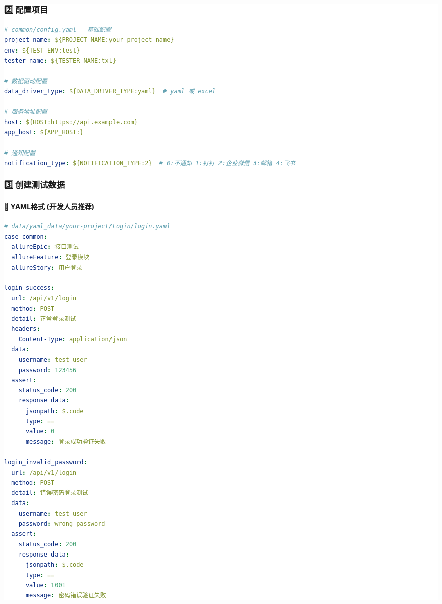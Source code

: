 ### 2️⃣ **配置项目**

```yaml
# common/config.yaml - 基础配置
project_name: ${PROJECT_NAME:your-project-name}
env: ${TEST_ENV:test}
tester_name: ${TESTER_NAME:txl}

# 数据驱动配置
data_driver_type: ${DATA_DRIVER_TYPE:yaml}  # yaml 或 excel

# 服务地址配置
host: ${HOST:https://api.example.com}
app_host: ${APP_HOST:}

# 通知配置
notification_type: ${NOTIFICATION_TYPE:2}  # 0:不通知 1:钉钉 2:企业微信 3:邮箱 4:飞书
```

### 3️⃣ **创建测试数据**

#### 🔸 **YAML格式** (开发人员推荐)

```yaml
# data/yaml_data/your-project/Login/login.yaml
case_common:
  allureEpic: 接口测试
  allureFeature: 登录模块
  allureStory: 用户登录

login_success:
  url: /api/v1/login
  method: POST
  detail: 正常登录测试
  headers:
    Content-Type: application/json
  data:
    username: test_user
    password: 123456
  assert:
    status_code: 200
    response_data:
      jsonpath: $.code
      type: ==
      value: 0
      message: 登录成功验证失败

login_invalid_password:
  url: /api/v1/login
  method: POST
  detail: 错误密码登录测试
  data:
    username: test_user
    password: wrong_password
  assert:
    status_code: 200
    response_data:
      jsonpath: $.code
      type: ==
      value: 1001
      message: 密码错误验证失败
```
